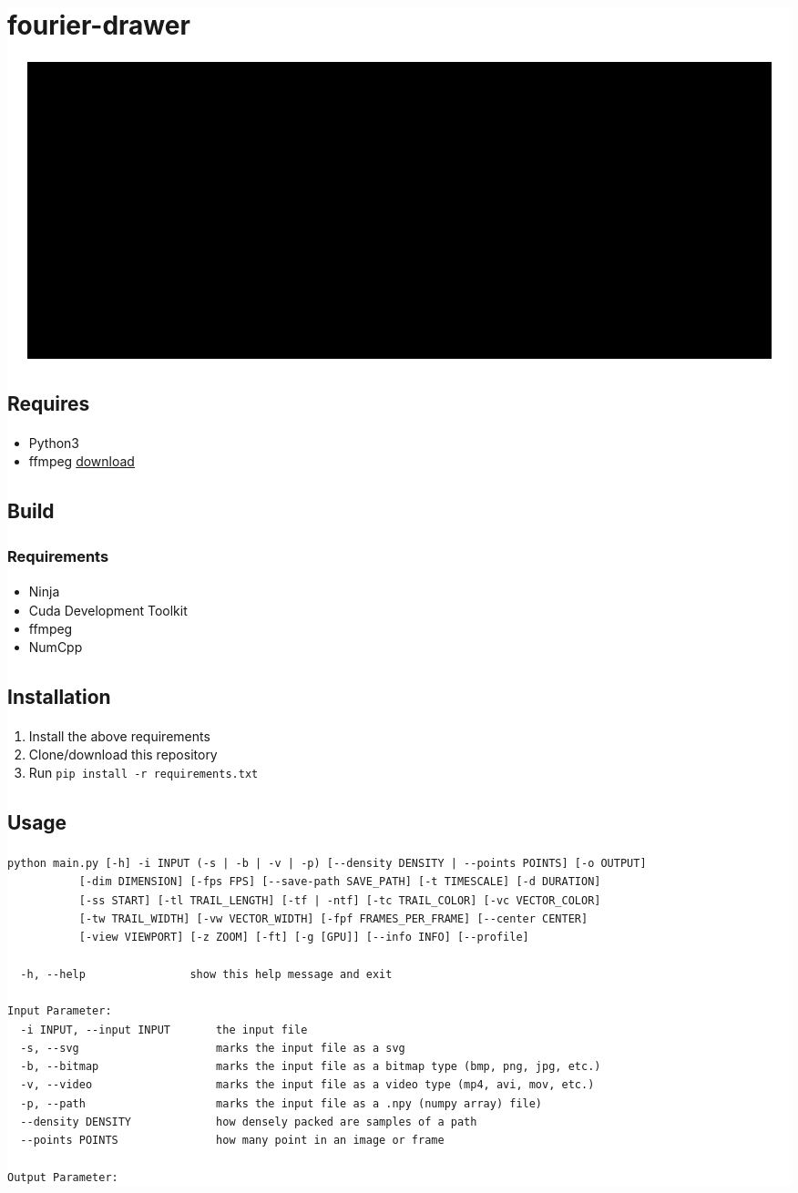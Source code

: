 # fourier-drawer
<div align="center">
<img src="./assets/title.gif" width="95%">
</div>

## Requires
- Python3
- ffmpeg [download](https://ffmpeg.org/download.html)

## Build
### Requirements
- Ninja
- Cuda Development Toolkit
- ffmpeg
- NumCpp

## Installation
1. Install the above requirements
2. Clone/download this repository
3. Run `pip install -r requirements.txt`

## Usage
```
python main.py [-h] -i INPUT (-s | -b | -v | -p) [--density DENSITY | --points POINTS] [-o OUTPUT]
	       [-dim DIMENSION] [-fps FPS] [--save-path SAVE_PATH] [-t TIMESCALE] [-d DURATION]
	       [-ss START] [-tl TRAIL_LENGTH] [-tf | -ntf] [-tc TRAIL_COLOR] [-vc VECTOR_COLOR]
	       [-tw TRAIL_WIDTH] [-vw VECTOR_WIDTH] [-fpf FRAMES_PER_FRAME] [--center CENTER]
	       [-view VIEWPORT] [-z ZOOM] [-ft] [-g [GPU]] [--info INFO] [--profile]

  -h, --help				show this help message and exit

Input Parameter:
  -i INPUT, --input INPUT		the input file
  -s, --svg             		marks the input file as a svg
  -b, --bitmap          		marks the input file as a bitmap type (bmp, png, jpg, etc.)
  -v, --video           		marks the input file as a video type (mp4, avi, mov, etc.)
  -p, --path            		marks the input file as a .npy (numpy array) file)
  --density DENSITY     		how densely packed are samples of a path
  --points POINTS       		how many point in an image or frame

Output Parameter:
```